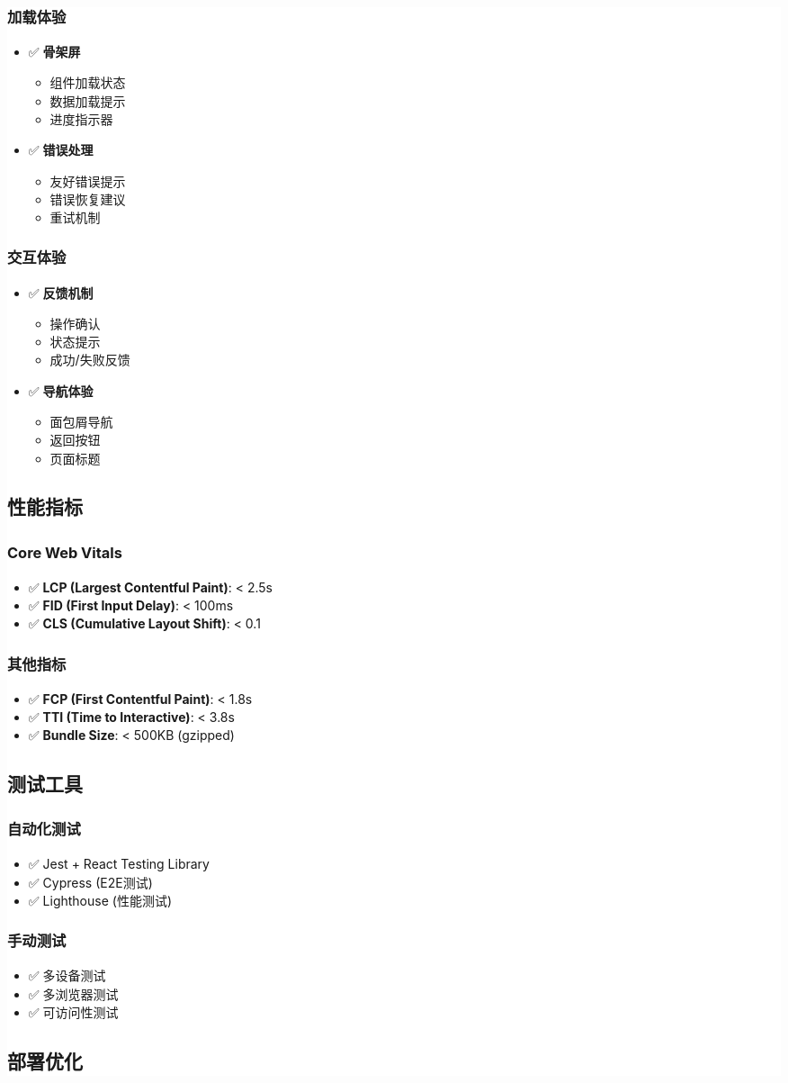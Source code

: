 ### 加载体验
- ✅ **骨架屏**
  - 组件加载状态
  - 数据加载提示
  - 进度指示器

- ✅ **错误处理**
  - 友好错误提示
  - 错误恢复建议
  - 重试机制

### 交互体验
- ✅ **反馈机制**
  - 操作确认
  - 状态提示
  - 成功/失败反馈

- ✅ **导航体验**
  - 面包屑导航
  - 返回按钮
  - 页面标题

## 性能指标

### Core Web Vitals
- ✅ **LCP (Largest Contentful Paint)**: < 2.5s
- ✅ **FID (First Input Delay)**: < 100ms
- ✅ **CLS (Cumulative Layout Shift)**: < 0.1

### 其他指标
- ✅ **FCP (First Contentful Paint)**: < 1.8s
- ✅ **TTI (Time to Interactive)**: < 3.8s
- ✅ **Bundle Size**: < 500KB (gzipped)

## 测试工具

### 自动化测试
- ✅ Jest + React Testing Library
- ✅ Cypress (E2E测试)
- ✅ Lighthouse (性能测试)

### 手动测试
- ✅ 多设备测试
- ✅ 多浏览器测试
- ✅ 可访问性测试

## 部署优化
